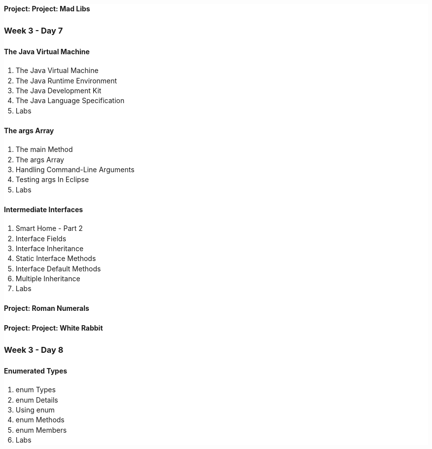 
```java

```

#### Project: Project: Mad Libs

### Week 3 - Day 7

#### The Java Virtual Machine
1. The Java Virtual Machine
2. The Java Runtime Environment
3. The Java Development Kit
4. The Java Language Specification
5. Labs


```java

```

#### The args Array
1. The main Method
2. The args Array
3. Handling Command-Line Arguments
4. Testing args In Eclipse
5. Labs


```java

```

#### Intermediate Interfaces
1. Smart Home - Part 2
2. Interface Fields
3. Interface Inheritance
4. Static Interface Methods
5. Interface Default Methods
6. Multiple Inheritance
7. Labs


```java

```

#### Project: Roman Numerals

#### Project: Project: White Rabbit

### Week 3 - Day 8

#### Enumerated Types
1. enum Types
2. enum Details
3. Using enum
4. enum Methods
5. enum Members
6. Labs
